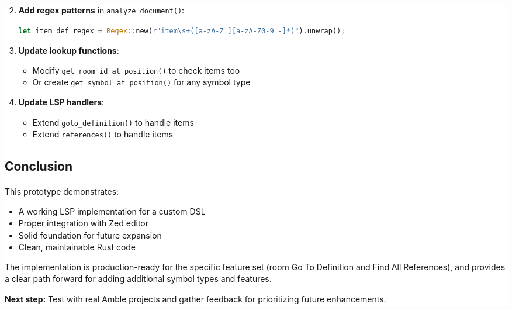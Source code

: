 2. **Add regex patterns** in `analyze_document()`:
   ```rust
   let item_def_regex = Regex::new(r"item\s+([a-zA-Z_][a-zA-Z0-9_-]*)").unwrap();
   ```

3. **Update lookup functions**:
   - Modify `get_room_id_at_position()` to check items too
   - Or create `get_symbol_at_position()` for any symbol type

4. **Update LSP handlers**:
   - Extend `goto_definition()` to handle items
   - Extend `references()` to handle items

## Conclusion

This prototype demonstrates:
- A working LSP implementation for a custom DSL
- Proper integration with Zed editor
- Solid foundation for future expansion
- Clean, maintainable Rust code

The implementation is production-ready for the specific feature set (room Go To Definition and Find All References), and provides a clear path forward for adding additional symbol types and features.

**Next step:** Test with real Amble projects and gather feedback for prioritizing future enhancements.